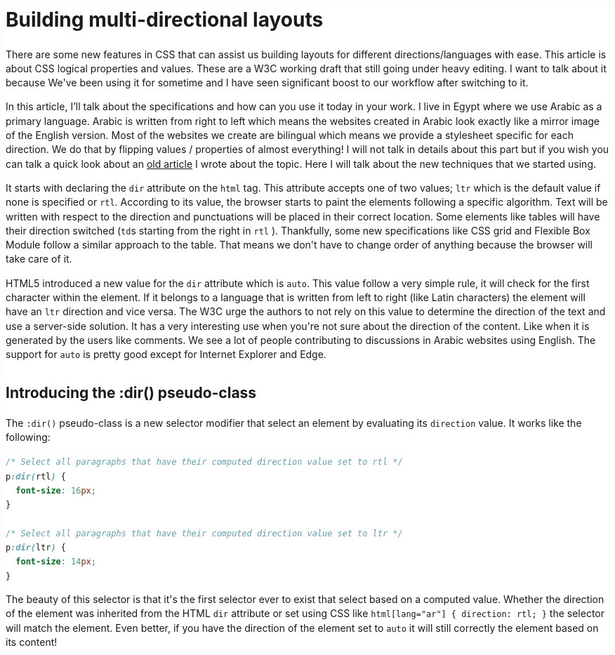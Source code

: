 # Building multi-directional layouts

There are some new features in CSS that can assist us building layouts for different directions/languages with ease. This article is about CSS logical properties and values. These are a W3C working draft that still going under heavy editing. I want to talk about it because We've been using it for sometime and I have seen significant boost to our workflow after switching to it.

In this article, I’ll talk about the specifications and how can you use it today in your work. I live in Egypt where we use Arabic as a primary language. Arabic is written from right to left which means the websites created in Arabic look exactly like a mirror image of the English version. Most of the websites we create are bilingual which means we provide a stylesheet specific for each direction. We do that by flipping values / properties of almost everything! I will not talk in details about this part but if you wish you can talk a quick look about an [old article](https://alfy.me/2014/07/26/lets-talk-about-rtl.html) I wrote about the topic. Here I will talk about the new techniques that we started using.

It starts with declaring the `dir` attribute on the `html` tag. This attribute accepts one of two values; `ltr` which is the default value if none is specified or `rtl`. According to its value, the browser starts to paint the elements following a specific algorithm. Text will be written with respect to the direction and punctuations will be placed in their correct location. Some elements like tables will have their direction switched (`td`s starting from the right in `rtl` ). Thankfully, some new specifications like CSS grid and Flexible Box Module follow a similar approach to the table. That means we don't have to change order of anything because the browser will take care of it.

HTML5 introduced a new value for the `dir` attribute which is `auto`. This value follow a very simple rule, it will check for the first character within the element. If it belongs to a language that is written from left to right (like Latin characters) the element will have an `ltr` direction and vice versa. The W3C urge the authors to not rely on this value to determine the direction of the text and use a server-side solution. It has a very interesting use when you're not sure about the direction of the content. Like when it is generated by the users like comments. We see a lot of people contributing to discussions in Arabic websites using English. The support for `auto` is pretty good except for Internet Explorer and Edge.

## Introducing the :dir() pseudo-class

The `:dir()` pseudo-class is a new selector modifier that select an element by evaluating its `direction` value. It works like the following:

```CSS
/* Select all paragraphs that have their computed direction value set to rtl */
p:dir(rtl) {
  font-size: 16px;
}

/* Select all paragraphs that have their computed direction value set to ltr */
p:dir(ltr) {
  font-size: 14px;
}
```

The beauty of this selector is that it's the first selector ever to exist that select based on a computed value. Whether the direction of the element was inherited from the HTML `dir` attribute or set using CSS like `html[lang="ar"] { direction: rtl; }` the selector will match the element. Even better, if you have the direction of the element set to `auto` it will still correctly the element based on its content!
